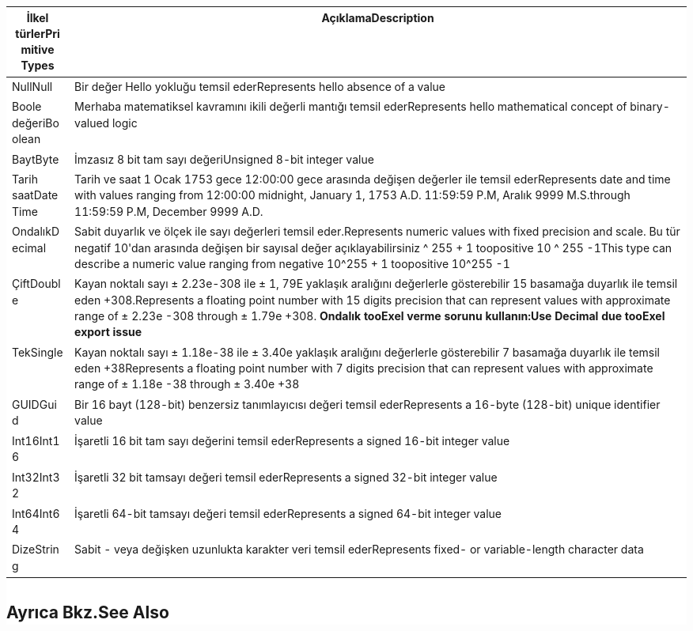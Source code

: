 | <span data-ttu-id="8a1e9-390">İlkel türler</span><span class="sxs-lookup"><span data-stu-id="8a1e9-390">Primitive Types</span></span> | <span data-ttu-id="8a1e9-391">Açıklama</span><span class="sxs-lookup"><span data-stu-id="8a1e9-391">Description</span></span> |
| --- | --- |
| <span data-ttu-id="8a1e9-392">Null</span><span class="sxs-lookup"><span data-stu-id="8a1e9-392">Null</span></span> |<span data-ttu-id="8a1e9-393">Bir değer Hello yokluğu temsil eder</span><span class="sxs-lookup"><span data-stu-id="8a1e9-393">Represents hello absence of a value</span></span> |
| <span data-ttu-id="8a1e9-394">Boole değeri</span><span class="sxs-lookup"><span data-stu-id="8a1e9-394">Boolean</span></span> |<span data-ttu-id="8a1e9-395">Merhaba matematiksel kavramını ikili değerli mantığı temsil eder</span><span class="sxs-lookup"><span data-stu-id="8a1e9-395">Represents hello mathematical concept of binary-valued logic</span></span> |
| <span data-ttu-id="8a1e9-396">Bayt</span><span class="sxs-lookup"><span data-stu-id="8a1e9-396">Byte</span></span> |<span data-ttu-id="8a1e9-397">İmzasız 8 bit tam sayı değeri</span><span class="sxs-lookup"><span data-stu-id="8a1e9-397">Unsigned 8-bit integer value</span></span> |
| <span data-ttu-id="8a1e9-398">Tarih saat</span><span class="sxs-lookup"><span data-stu-id="8a1e9-398">DateTime</span></span> |<span data-ttu-id="8a1e9-399">Tarih ve saat 1 Ocak 1753 gece 12:00:00 gece arasında değişen değerler ile temsil eder</span><span class="sxs-lookup"><span data-stu-id="8a1e9-399">Represents date and time with values ranging from 12:00:00 midnight, January 1, 1753 A.D.</span></span> <span data-ttu-id="8a1e9-400">11:59:59 P.M, Aralık 9999 M.S.</span><span class="sxs-lookup"><span data-stu-id="8a1e9-400">through 11:59:59 P.M, December 9999 A.D.</span></span> |
| <span data-ttu-id="8a1e9-401">Ondalık</span><span class="sxs-lookup"><span data-stu-id="8a1e9-401">Decimal</span></span> |<span data-ttu-id="8a1e9-402">Sabit duyarlık ve ölçek ile sayı değerleri temsil eder.</span><span class="sxs-lookup"><span data-stu-id="8a1e9-402">Represents numeric values with fixed precision and scale.</span></span> <span data-ttu-id="8a1e9-403">Bu tür negatif 10'dan arasında değişen bir sayısal değer açıklayabilirsiniz ^ 255 + 1 toopositive 10 ^ 255 -1</span><span class="sxs-lookup"><span data-stu-id="8a1e9-403">This type can describe a numeric value ranging from negative 10^255 + 1 toopositive 10^255 -1</span></span> |
| <span data-ttu-id="8a1e9-404">Çift</span><span class="sxs-lookup"><span data-stu-id="8a1e9-404">Double</span></span> |<span data-ttu-id="8a1e9-405">Kayan noktalı sayı ± 2.23e-308 ile ± 1, 79E yaklaşık aralığını değerlerle gösterebilir 15 basamağa duyarlık ile temsil eden +308.</span><span class="sxs-lookup"><span data-stu-id="8a1e9-405">Represents a floating point number with 15 digits precision that can represent values with approximate range of ± 2.23e -308 through ± 1.79e +308.</span></span> <span data-ttu-id="8a1e9-406">**Ondalık tooExel verme sorunu kullanın:**</span><span class="sxs-lookup"><span data-stu-id="8a1e9-406">**Use Decimal due tooExel export issue**</span></span> |
| <span data-ttu-id="8a1e9-407">Tek</span><span class="sxs-lookup"><span data-stu-id="8a1e9-407">Single</span></span> |<span data-ttu-id="8a1e9-408">Kayan noktalı sayı ± 1.18e-38 ile ± 3.40e yaklaşık aralığını değerlerle gösterebilir 7 basamağa duyarlık ile temsil eden +38</span><span class="sxs-lookup"><span data-stu-id="8a1e9-408">Represents a floating point number with 7 digits precision that can represent values with approximate range of ± 1.18e -38 through ± 3.40e +38</span></span> |
| <span data-ttu-id="8a1e9-409">GUID</span><span class="sxs-lookup"><span data-stu-id="8a1e9-409">Guid</span></span> |<span data-ttu-id="8a1e9-410">Bir 16 bayt (128-bit) benzersiz tanımlayıcısı değeri temsil eder</span><span class="sxs-lookup"><span data-stu-id="8a1e9-410">Represents a 16-byte (128-bit) unique identifier value</span></span> |
| <span data-ttu-id="8a1e9-411">Int16</span><span class="sxs-lookup"><span data-stu-id="8a1e9-411">Int16</span></span> |<span data-ttu-id="8a1e9-412">İşaretli 16 bit tam sayı değerini temsil eder</span><span class="sxs-lookup"><span data-stu-id="8a1e9-412">Represents a signed 16-bit integer value</span></span> |
| <span data-ttu-id="8a1e9-413">Int32</span><span class="sxs-lookup"><span data-stu-id="8a1e9-413">Int32</span></span> |<span data-ttu-id="8a1e9-414">İşaretli 32 bit tamsayı değeri temsil eder</span><span class="sxs-lookup"><span data-stu-id="8a1e9-414">Represents a signed 32-bit integer value</span></span> |
| <span data-ttu-id="8a1e9-415">Int64</span><span class="sxs-lookup"><span data-stu-id="8a1e9-415">Int64</span></span> |<span data-ttu-id="8a1e9-416">İşaretli 64-bit tamsayı değeri temsil eder</span><span class="sxs-lookup"><span data-stu-id="8a1e9-416">Represents a signed 64-bit integer value</span></span> |
| <span data-ttu-id="8a1e9-417">Dize</span><span class="sxs-lookup"><span data-stu-id="8a1e9-417">String</span></span> |<span data-ttu-id="8a1e9-418">Sabit - veya değişken uzunlukta karakter veri temsil eder</span><span class="sxs-lookup"><span data-stu-id="8a1e9-418">Represents fixed- or variable-length character data</span></span> |

## <a name="see-also"></a><span data-ttu-id="8a1e9-419">Ayrıca Bkz.</span><span class="sxs-lookup"><span data-stu-id="8a1e9-419">See Also</span></span>